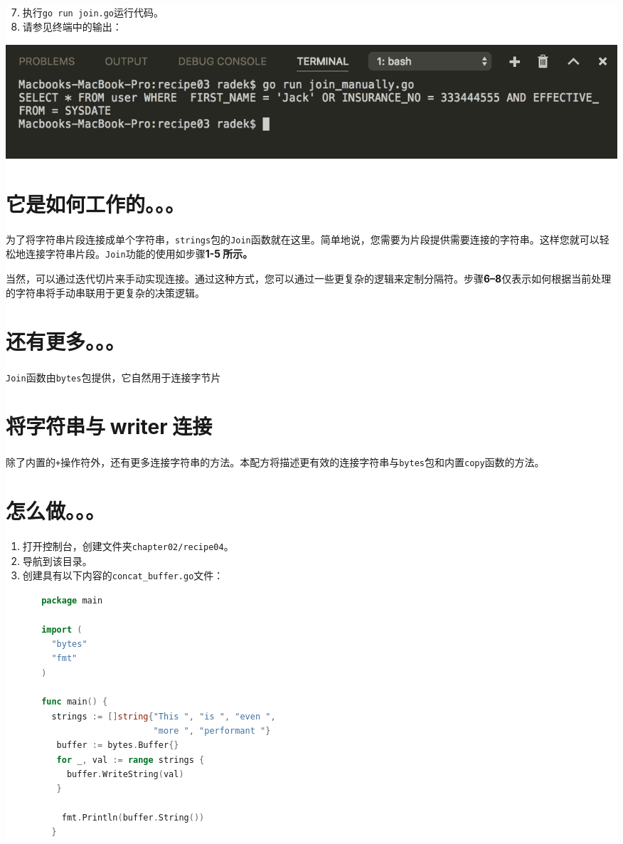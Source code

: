 7.  执行`go run join.go`运行代码。
8.  请参见终端中的输出：

![](img/0235e503-6a97-460a-a1cd-f8b35e807aca.png)

# 它是如何工作的。。。

为了将字符串片段连接成单个字符串，`strings`包的`Join`函数就在这里。简单地说，您需要为片段提供需要连接的字符串。这样您就可以轻松地连接字符串片段。`Join`功能的使用如步骤**1-5 所示。**

当然，可以通过迭代切片来手动实现连接。通过这种方式，您可以通过一些更复杂的逻辑来定制分隔符。步骤**6–8**仅表示如何根据当前处理的字符串将手动串联用于更复杂的决策逻辑。

# 还有更多。。。

`Join`函数由`bytes`包提供，它自然用于连接字节片

# 将字符串与 writer 连接

除了内置的`+`操作符外，还有更多连接字符串的方法。本配方将描述更有效的连接字符串与`bytes`包和内置`copy`函数的方法。

# 怎么做。。。

1.  打开控制台，创建文件夹`chapter02/recipe04`。
2.  导航到该目录。
3.  创建具有以下内容的`concat_buffer.go`文件：

```go
       package main

       import (
         "bytes"
         "fmt"
       )

       func main() {
         strings := []string{"This ", "is ", "even ",
                             "more ", "performant "}
          buffer := bytes.Buffer{}
          for _, val := range strings {
            buffer.WriteString(val)
          }

           fmt.Println(buffer.String())
         }
```
